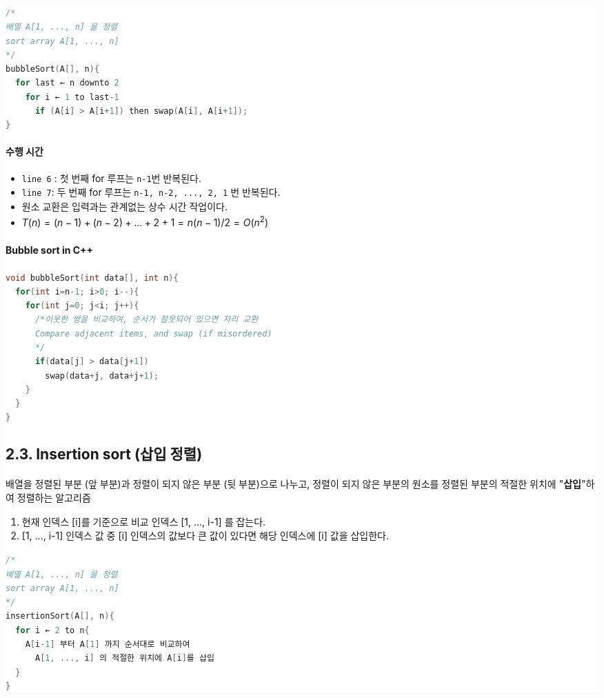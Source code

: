 ```c
/*
배열 A[1, ..., n] 을 정렬
sort array A[1, ..., n]
*/
bubbleSort(A[], n){
  for last ← n downto 2
    for i ← 1 to last-1
      if (A[i] > A[i+1]) then swap(A[i], A[i+1]);
}
```



#### 수행 시간

- `line 6` : 첫 번째 for 루프는 `n-1`번 반복된다.
- `line 7`: 두 번째 for 루프는 `n-1, n-2, ..., 2, 1` 번 반복된다.
- 원소 교환은 입력과는 관계없는 상수 시간 작업이다.
- $T(n) = (n-1) + (n-2) +... + 2 + 1 = n(n-1)/2 = O(n^2)$



#### Bubble sort in C++

```cpp
void bubbleSort(int data[], int n){
  for(int i=n-1; i>0; i--){
    for(int j=0; j<i; j++){
      /*이웃한 쌍을 비교하여, 순서가 잘못되어 있으면 자리 교환
      Compare adjacent items, and swap (if misordered)
      */
      if(data[j] > data[j+1])
        swap(data+j, data+j+1);
    }
  }
}
```



## 2.3. Insertion sort (삽입 정렬)

배열을 정렬된 부분 (앞 부분)과 정렬이 되지 않은 부분 (뒷 부분)으로 나누고, 정렬이 되지 않은 부분의  원소를 정렬된 부분의 적절한 위치에 "**삽입**"하여 정렬하는 알고리즘

1. 현재  인덱스 [i]를 기준으로 비교 인덱스 [1, ..., i-1] 를 잡는다.
2. [1, ..., i-1] 인덱스 값 중 [i] 인덱스의 값보다 큰 값이 있다면 해당 인덱스에 [i] 값을 삽입한다.

```c
/*
배열 A[1, ..., n] 을 정렬
sort array A[1, ..., n]
*/
insertionSort(A[], n){
  for i ← 2 to n{
    A[i-1] 부터 A[1] 까지 순서대로 비교하여 
      A[1, ..., i] 의 적절한 위치에 A[i]를 삽입
  }
}
```
